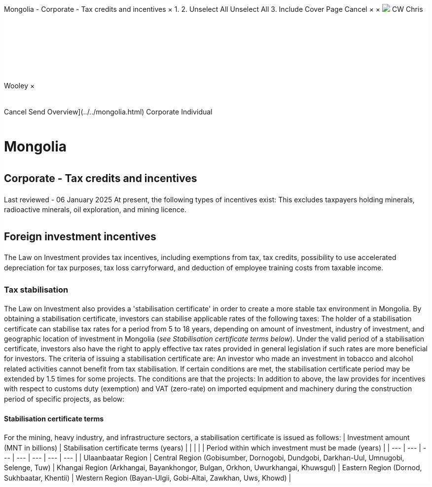 Mongolia - Corporate - Tax credits and incentives
×
1.
2.
Unselect All
Unselect All
3.
Include Cover Page
Cancel
×
×
![](../../-/media/world-wide-tax-summaries/attachments/global---chris-wooley.ashx%3Frev=ac5e5f3223b34096b1afc2a6009c7320&revision=ac5e5f32-23b3-4096-b1af-c2a6009c7320&hash=859B7ADC84DC2CBEC9760E9E6EE7DE6D0A8BFCDF)
CW
Chris Wooley
×
![](tax-credits-and-incentives.html)
######
Cancel
Send
Overview](../../mongolia.html)
Corporate
Individual
# Mongolia
## Corporate - Tax credits and incentives
Last reviewed - 06 January 2025
At present, the following types of incentives exist:
This excludes taxpayers holding minerals, radioactive minerals, oil exploration, and mining licence.
## Foreign investment incentives
The Law on Investment provides tax incentives, including exemptions from tax, tax credits, possibility to use accelerated depreciation for tax purposes, tax loss carryforward, and deduction of employee training costs from taxable income.
### Tax stabilisation
The Law on Investment also provides a 'stabilisation certificate' in order to create a more stable tax environment in Mongolia. By obtaining a stabilisation certificate, investors can stabilise applicable rates of the following taxes:
The holder of a stabilisation certificate can stabilise tax rates for a period from 5 to 18 years, depending on amount of investment, industry of investment, and geographic location of investment in Mongolia (*see Stabilisation certificate terms below*). Under the valid period of a stabilisation certificate, investors also have the right to apply effective tax rates provided in general legislation if such rates are more beneficial for investors.
The criteria of issuing a stabilisation certificate are:
An investor who made an investment in tobacco and alcohol related activities cannot benefit from tax stabilisation.
If certain conditions are met, the stabilisation certificate period may be extended by 1.5 times for some projects.
The conditions are that the projects:
In addition to above, the law provides for incentives with respect to customs duty (exemption) and VAT (zero-rate) on imported equipment and machinery during the construction period of specific projects, as below:
#### Stabilisation certificate terms
For the mining, heavy industry, and infrastructure sectors, a stabilisation certificate is issued as follows:
| Investment amount (MNT in billions) | Stabilisation certificate terms (years) | | | | | Period within which investment must be made (years) |
| --- | --- | --- | --- | --- | --- | --- |
| Ulaanbaatar Region | Central Region (Gobisumber, Dornogobi, Dundgobi, Darkhan-Uul, Umnugobi, Selenge, Tuw) | Khangai Region (Arkhangai, Bayankhongor, Bulgan, Orkhon, Uwurkhangai, Khuwsgul) | Eastern Region (Dornod, Sukhbaatar, Khentii) | Western Region (Bayan-Ulgii, Gobi-Altai, Zawkhan, Uws, Khowd) |